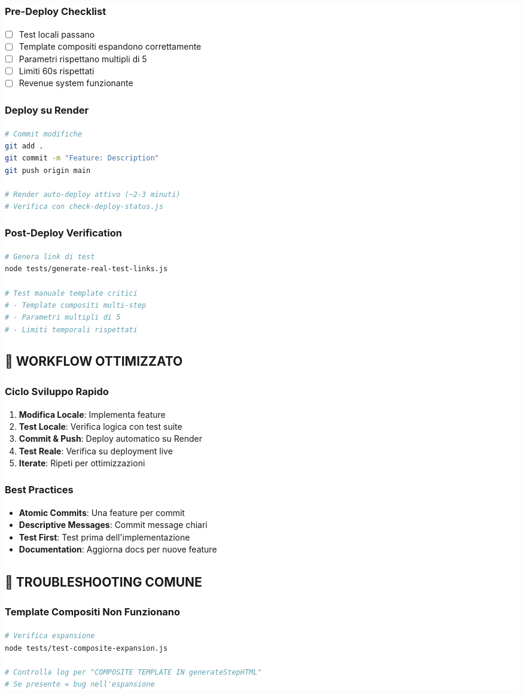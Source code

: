 ### **Pre-Deploy Checklist**
- [ ] Test locali passano
- [ ] Template compositi espandono correttamente
- [ ] Parametri rispettano multipli di 5
- [ ] Limiti 60s rispettati
- [ ] Revenue system funzionante

### **Deploy su Render**
```bash
# Commit modifiche
git add .
git commit -m "Feature: Description"
git push origin main

# Render auto-deploy attivo (~2-3 minuti)
# Verifica con check-deploy-status.js
```

### **Post-Deploy Verification**
```bash
# Genera link di test
node tests/generate-real-test-links.js

# Test manuale template critici
# - Template compositi multi-step
# - Parametri multipli di 5
# - Limiti temporali rispettati
```

## 🔄 WORKFLOW OTTIMIZZATO

### **Ciclo Sviluppo Rapido**
1. **Modifica Locale**: Implementa feature
2. **Test Locale**: Verifica logica con test suite
3. **Commit & Push**: Deploy automatico su Render
4. **Test Reale**: Verifica su deployment live
5. **Iterate**: Ripeti per ottimizzazioni

### **Best Practices**
- **Atomic Commits**: Una feature per commit
- **Descriptive Messages**: Commit message chiari
- **Test First**: Test prima dell'implementazione
- **Documentation**: Aggiorna docs per nuove feature

## 🎯 TROUBLESHOOTING COMUNE

### **Template Compositi Non Funzionano**
```bash
# Verifica espansione
node tests/test-composite-expansion.js

# Controlla log per "COMPOSITE TEMPLATE IN generateStepHTML"
# Se presente = bug nell'espansione
```
